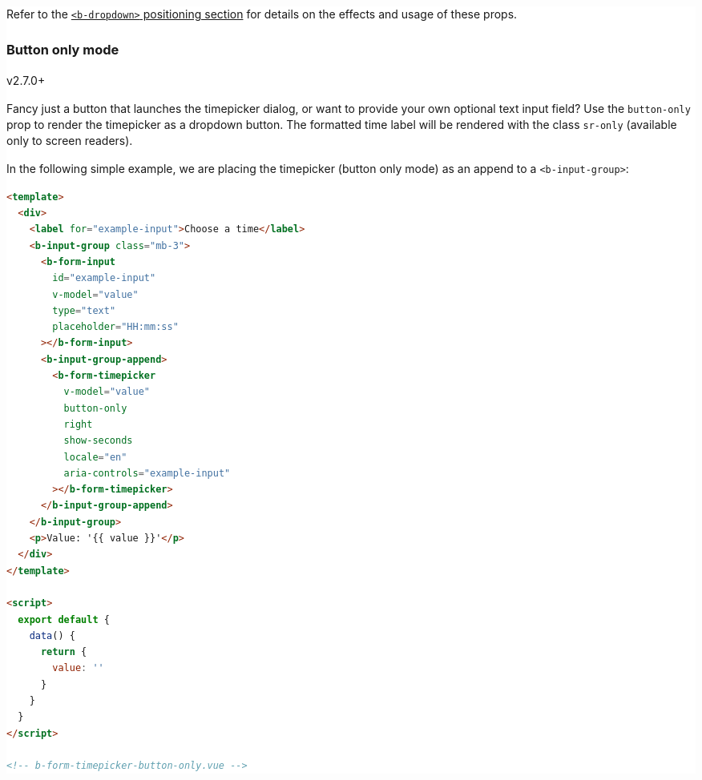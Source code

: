 Refer to the [`<b-dropdown>` positioning section](/docs/components/dropdown#positioning) for details
on the effects and usage of these props.

### Button only mode

<span class="badge badge-info small">v2.7.0+</span>

Fancy just a button that launches the timepicker dialog, or want to provide your own optional text
input field? Use the `button-only` prop to render the timepicker as a dropdown button. The formatted
time label will be rendered with the class `sr-only` (available only to screen readers).

In the following simple example, we are placing the timepicker (button only mode) as an append to a
`<b-input-group>`:

```html
<template>
  <div>
    <label for="example-input">Choose a time</label>
    <b-input-group class="mb-3">
      <b-form-input
        id="example-input"
        v-model="value"
        type="text"
        placeholder="HH:mm:ss"
      ></b-form-input>
      <b-input-group-append>
        <b-form-timepicker
          v-model="value"
          button-only
          right
          show-seconds
          locale="en"
          aria-controls="example-input"
        ></b-form-timepicker>
      </b-input-group-append>
    </b-input-group>
    <p>Value: '{{ value }}'</p>
  </div>
</template>

<script>
  export default {
    data() {
      return {
        value: ''
      }
    }
  }
</script>

<!-- b-form-timepicker-button-only.vue -->
```
